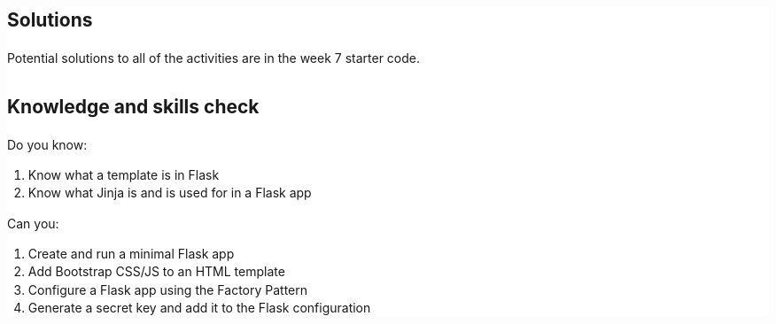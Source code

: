 ## Solutions

Potential solutions to all of the activities are in the week 7 starter code.

## Knowledge and skills check

Do you know:

1. Know what a template is in Flask
2. Know what Jinja is and is used for in a Flask app

Can you:

1. Create and run a minimal Flask app
2. Add Bootstrap CSS/JS to an HTML template
3. Configure a Flask app using the Factory Pattern
4. Generate a secret key and add it to the Flask configuration
